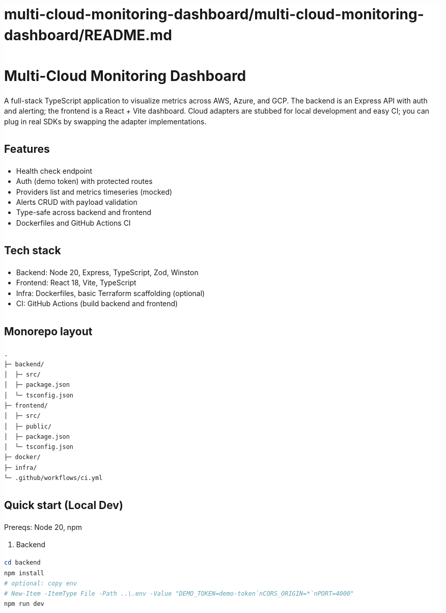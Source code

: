 # multi-cloud-monitoring-dashboard/multi-cloud-monitoring-dashboard/README.md


# Multi-Cloud Monitoring Dashboard

A full-stack TypeScript application to visualize metrics across AWS, Azure, and GCP. The backend is an Express API with auth and alerting; the frontend is a React + Vite dashboard. Cloud adapters are stubbed for local development and easy CI; you can plug in real SDKs by swapping the adapter implementations.

## Features
- Health check endpoint
- Auth (demo token) with protected routes
- Providers list and metrics timeseries (mocked)
- Alerts CRUD with payload validation
- Type-safe across backend and frontend
- Dockerfiles and GitHub Actions CI

## Tech stack
- Backend: Node 20, Express, TypeScript, Zod, Winston
- Frontend: React 18, Vite, TypeScript
- Infra: Dockerfiles, basic Terraform scaffolding (optional)
- CI: GitHub Actions (build backend and frontend)

## Monorepo layout
```
.
├─ backend/
│  ├─ src/
│  ├─ package.json
│  └─ tsconfig.json
├─ frontend/
│  ├─ src/
│  ├─ public/
│  ├─ package.json
│  └─ tsconfig.json
├─ docker/
├─ infra/
└─ .github/workflows/ci.yml
```

## Quick start (Local Dev)
Prereqs: Node 20, npm

1) Backend
```powershell
cd backend
npm install
# optional: copy env
# New-Item -ItemType File -Path ..\.env -Value "DEMO_TOKEN=demo-token`nCORS_ORIGIN=*`nPORT=4000"
npm run dev
```
